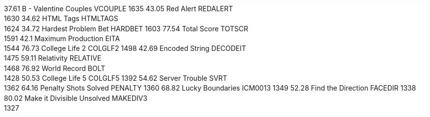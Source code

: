 37.61
B - Valentine Couples
VCOUPLE	
1635
43.05
Red Alert
REDALERT	
1630
34.62
HTML Tags
HTMLTAGS	
1624
34.72
Hardest Problem Bet
HARDBET	
1603
77.54
Total Score
TOTSCR	
1591
42.1
Maximum Production
EITA	
1544
76.73
College Life 2
COLGLF2	
1498
42.69
Encoded String
DECODEIT	
1475
59.11
Relativity
RELATIVE	
1468
76.92
World Record
BOLT	
1428
50.53
College Life 5
COLGLF5	
1392
54.62
Server Trouble
SVRT	
1362
64.16
Penalty Shots Solved
PENALTY	
1360
68.82
Lucky Boundaries
ICM0013	
1349
52.28
Find the Direction
FACEDIR	
1338
80.02
Make it Divisible Unsolved
MAKEDIV3	
1327